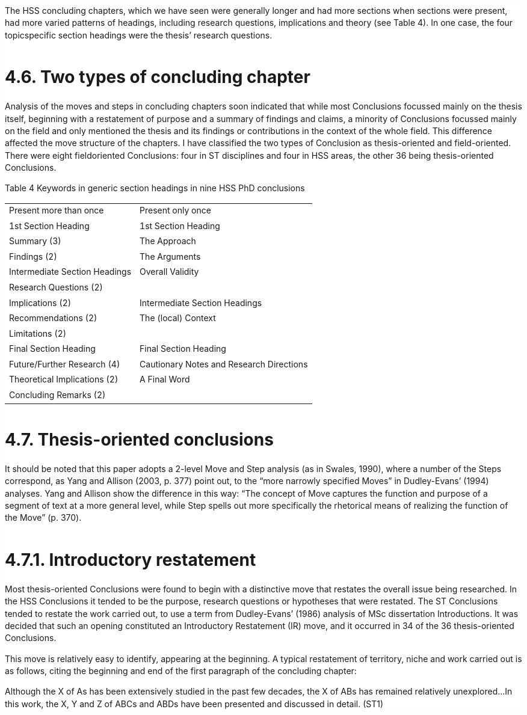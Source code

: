 The HSS concluding chapters, which we have seen were generally longer and had more sections when sections were present, had more varied patterns of headings, including research questions, implications and theory (see Table 4). In one case, the four topicspecific section headings were the thesis’ research questions.

# 4.6. Two types of concluding chapter

Analysis of the moves and steps in concluding chapters soon indicated that while most Conclusions focussed mainly on the thesis itself, beginning with a restatement of purpose and a summary of findings and claims, a minority of Conclusions focussed mainly on the field and only mentioned the thesis and its findings or contributions in the context of the whole field. This difference affected the move structure of the chapters. I have classified the two types of Conclusion as thesis-oriented and field-oriented. There were eight fieldoriented Conclusions: four in ST disciplines and four in HSS areas, the other 36 being thesis-oriented Conclusions.

Table 4 Keywords in generic section headings in nine HSS PhD conclusions   

<html><body><table><tr><td>Present more than once</td><td>Present only once</td></tr><tr><td>1st Section Heading</td><td>1st Section Heading</td></tr><tr><td>Summary (3)</td><td>The Approach</td></tr><tr><td>Findings (2)</td><td>The Arguments</td></tr><tr><td>Intermediate Section Headings</td><td>Overall Validity</td></tr><tr><td>Research Questions (2)</td><td></td></tr><tr><td>Implications (2)</td><td>Intermediate Section Headings</td></tr><tr><td>Recommendations (2)</td><td>The (local) Context</td></tr><tr><td>Limitations (2)</td><td></td></tr><tr><td>Final Section Heading</td><td>Final Section Heading</td></tr><tr><td>Future/Further Research (4)</td><td>Cautionary Notes and Research Directions</td></tr><tr><td>Theoretical Implications (2)</td><td>A Final Word</td></tr><tr><td>Concluding Remarks (2)</td><td></td></tr></table></body></html>

# 4.7. Thesis-oriented conclusions

It should be noted that this paper adopts a 2-level Move and Step analysis (as in Swales, 1990), where a number of the Steps correspond, as Yang and Allison (2003, p. 377) point out, to the “more narrowly specified Moves” in Dudley-Evans’ (1994) analyses. Yang and Allison show the difference in this way: “The concept of Move captures the function and purpose of a segment of text at a more general level, while Step spells out more specifically the rhetorical means of realizing the function of the Move” (p. 370).

# 4.7.1. Introductory restatement

Most thesis-oriented Conclusions were found to begin with a distinctive move that restates the overall issue being researched. In the HSS Conclusions it tended to be the purpose, research questions or hypotheses that were restated. The ST Conclusions tended to restate the work carried out, to use a term from Dudley-Evans’ (1986) analysis of MSc dissertation Introductions. It was decided that such an opening constituted an Introductory Restatement (IR) move, and it occurred in 34 of the 36 thesis-oriented Conclusions.

This move is relatively easy to identify, appearing at the beginning. A typical restatement of territory, niche and work carried out is as follows, citing the beginning and end of the first paragraph of the concluding chapter:

Although the X of As has been extensively studied in the past few decades, the X of ABs has remained relatively unexplored...In this work, the X, Y and Z of ABCs and ABDs have been presented and discussed in detail. (ST1)
